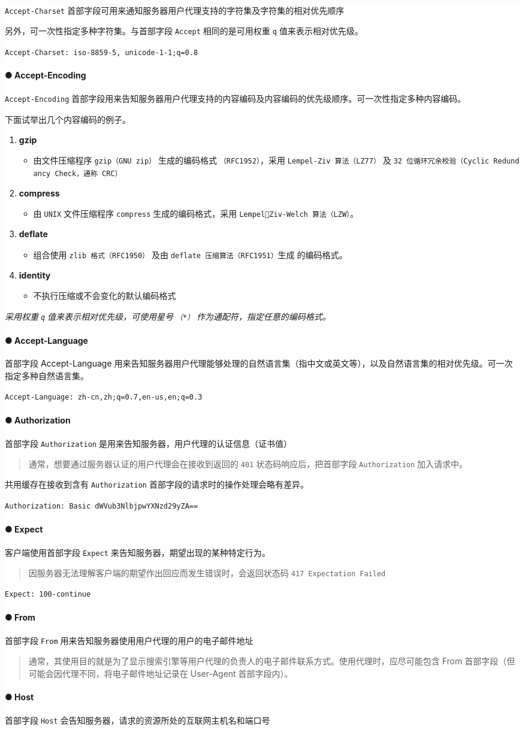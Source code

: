 `Accept-Charset` 首部字段可用来通知服务器用户代理支持的字符集及字符集的相对优先顺序

另外，可一次性指定多种字符集。与首部字段 `Accept` 相同的是可用权重 `q` 值来表示相对优先级。
```http
Accept-Charset: iso-8859-5, unicode-1-1;q=0.8
```

#### ● Accept-Encoding
`Accept-Encoding` 首部字段用来告知服务器用户代理支持的内容编码及内容编码的优先级顺序。可一次性指定多种内容编码。

下面试举出几个内容编码的例子。
1. **gzip**
    - 由文件压缩程序 `gzip（GNU zip）` 生成的编码格式 `（RFC1952）`，采用 `Lempel-Ziv 算法（LZ77）` 及 `32 位循环冗余校验（Cyclic Redundancy Check，通称 CRC）`

2. **compress**
    - 由 `UNIX` 文件压缩程序 `compress` 生成的编码格式，采用 `Lempel￾Ziv-Welch 算法（LZW）`。
3. **deflate**
    - 组合使用 `zlib 格式（RFC1950）` 及由 `deflate 压缩算法（RFC1951）`生成 的编码格式。

4. **identity**
    - 不执行压缩或不会变化的默认编码格式

*采用权重 `q` 值来表示相对优先级，可使用星号 `（*）` 作为通配符，指定任意的编码格式。*

#### ● Accept-Language
首部字段 Accept-Language 用来告知服务器用户代理能够处理的自然语言集（指中文或英文等），以及自然语言集的相对优先级。可一次指定多种自然语言集。

```http
Accept-Language: zh-cn,zh;q=0.7,en-us,en;q=0.3
```

#### ● Authorization
首部字段 `Authorization` 是用来告知服务器，用户代理的认证信息（证书值）
> 通常，想要通过服务器认证的用户代理会在接收到返回的 `401` 状态码响应后，把首部字段 `Authorization` 加入请求中。

共用缓存在接收到含有 `Authorization` 首部字段的请求时的操作处理会略有差异。

```http
Authorization: Basic dWVub3NlbjpwYXNzd29yZA==
```

#### ● Expect
客户端使用首部字段 `Expect` 来告知服务器，期望出现的某种特定行为。
> 因服务器无法理解客户端的期望作出回应而发生错误时，会返回状态码 `417 Expectation Failed`
```http
Expect: 100-continue
```

#### ● From
首部字段 `From` 用来告知服务器使用用户代理的用户的电子邮件地址
> 通常，其使用目的就是为了显示搜索引擎等用户代理的负责人的电子邮件联系方式。使用代理时，应尽可能包含 From 首部字段（但可能会因代理不同，将电子邮件地址记录在 User-Agent 首部字段内）。

#### ● Host
首部字段 `Host` 会告知服务器，请求的资源所处的互联网主机名和端口号
